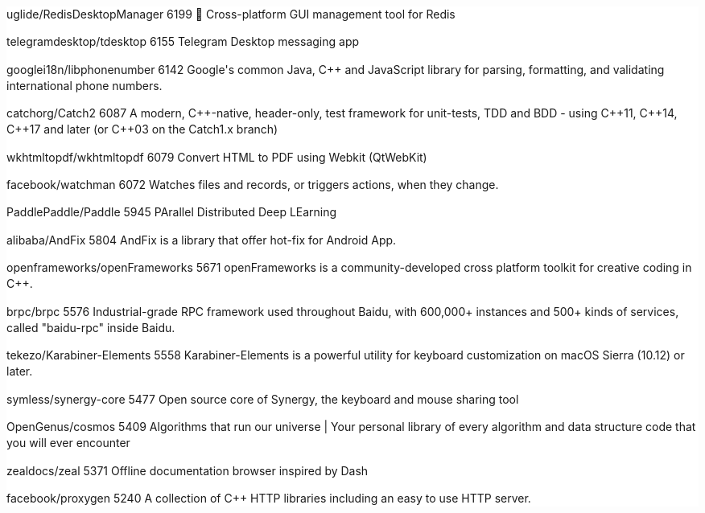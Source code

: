 
uglide/RedisDesktopManager                 6199
:wrench: Cross-platform GUI management tool for Redis


telegramdesktop/tdesktop                   6155
Telegram Desktop messaging app


googlei18n/libphonenumber                  6142
Google's common Java, C++ and JavaScript library for parsing, formatting, and validating international phone numbers.


catchorg/Catch2                            6087
A modern, C++-native, header-only, test framework for unit-tests, TDD and BDD - using C++11, C++14, C++17 and later (or C++03 on the Catch1.x branch)


wkhtmltopdf/wkhtmltopdf                    6079
Convert HTML to PDF using Webkit (QtWebKit)


facebook/watchman                          6072
Watches files and records, or triggers actions, when they change. 


PaddlePaddle/Paddle                        5945
PArallel Distributed Deep LEarning


alibaba/AndFix                             5804
AndFix is a library that offer hot-fix for Android App.


openframeworks/openFrameworks              5671
openFrameworks is a community-developed cross platform toolkit for creative coding in C++.


brpc/brpc                                  5576
Industrial-grade RPC framework used throughout Baidu, with 600,000+ instances and 500+ kinds of services, called "baidu-rpc" inside Baidu.


tekezo/Karabiner-Elements                  5558
Karabiner-Elements is a powerful utility for keyboard customization on macOS Sierra (10.12) or later.


symless/synergy-core                       5477
Open source core of Synergy, the keyboard and mouse sharing tool


OpenGenus/cosmos                           5409
Algorithms that run our universe | Your personal library of every algorithm and data structure code that you will ever encounter


zealdocs/zeal                              5371
Offline documentation browser inspired by Dash


facebook/proxygen                          5240
A collection of C++ HTTP libraries including an easy to use HTTP server.

